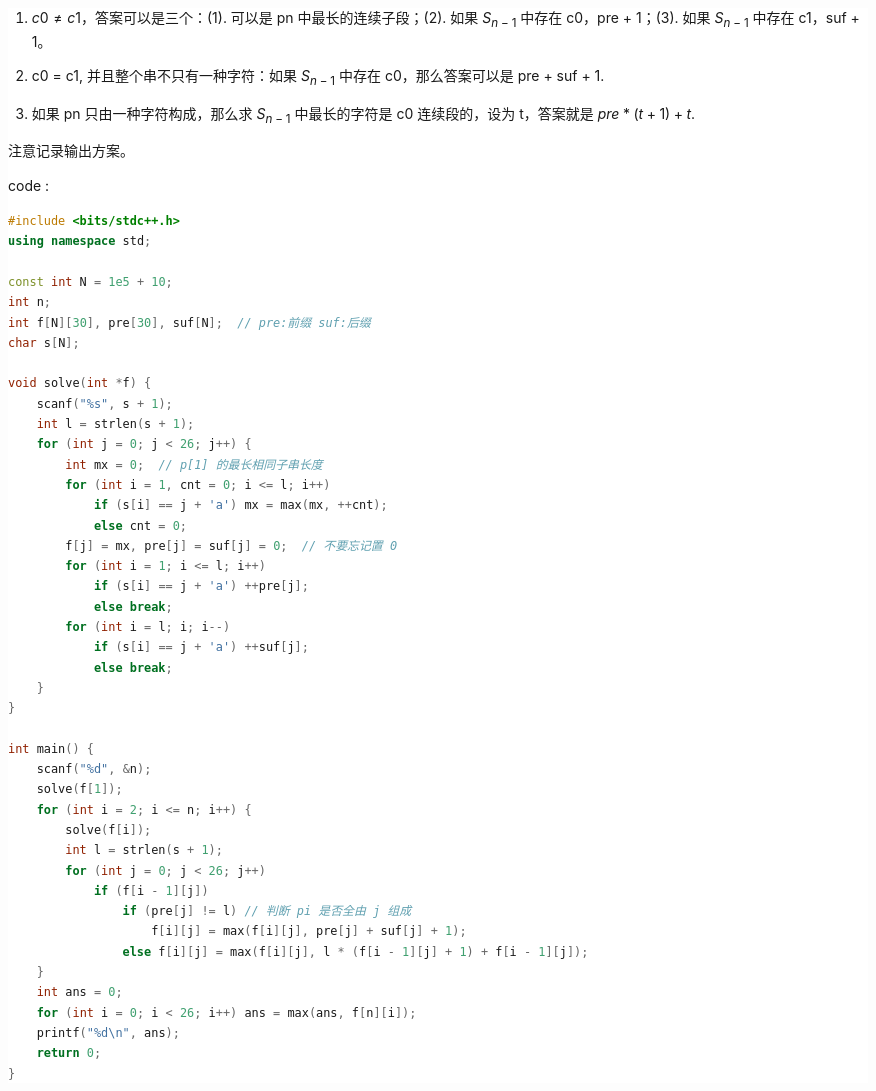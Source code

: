 1. $c0 \neq c1$，答案可以是三个：(1). 可以是 pn 中最长的连续子段；(2). 如果 $S_{n - 1}$ 中存在 c0，pre + 1；(3). 如果 $S_{n - 1}$ 中存在 c1，suf + 1。

2. c0 = c1, 并且整个串不只有一种字符：如果 $S_{n - 1}$ 中存在 c0，那么答案可以是 pre + suf + 1.

3. 如果 pn 只由一种字符构成，那么求 $S_{n - 1}$ 中最长的字符是 c0 连续段的，设为 t，答案就是 $pre * (t + 1) + t$.

注意记录输出方案。

code :
``` c++
#include <bits/stdc++.h>
using namespace std;

const int N = 1e5 + 10;
int n;
int f[N][30], pre[30], suf[N];  // pre:前缀 suf:后缀
char s[N];

void solve(int *f) {
    scanf("%s", s + 1);
    int l = strlen(s + 1);
    for (int j = 0; j < 26; j++) {
        int mx = 0;  // p[1] 的最长相同子串长度
        for (int i = 1, cnt = 0; i <= l; i++)
            if (s[i] == j + 'a') mx = max(mx, ++cnt);
            else cnt = 0;
        f[j] = mx, pre[j] = suf[j] = 0;  // 不要忘记置 0
        for (int i = 1; i <= l; i++)
            if (s[i] == j + 'a') ++pre[j];
            else break;
        for (int i = l; i; i--)
            if (s[i] == j + 'a') ++suf[j];
            else break;
    }
}

int main() {
    scanf("%d", &n);
    solve(f[1]);
    for (int i = 2; i <= n; i++) {
        solve(f[i]);
        int l = strlen(s + 1);
        for (int j = 0; j < 26; j++)
            if (f[i - 1][j])
                if (pre[j] != l) // 判断 pi 是否全由 j 组成
                    f[i][j] = max(f[i][j], pre[j] + suf[j] + 1);
                else f[i][j] = max(f[i][j], l * (f[i - 1][j] + 1) + f[i - 1][j]);
    }
    int ans = 0;
    for (int i = 0; i < 26; i++) ans = max(ans, f[n][i]);
    printf("%d\n", ans);
    return 0;
}
```
